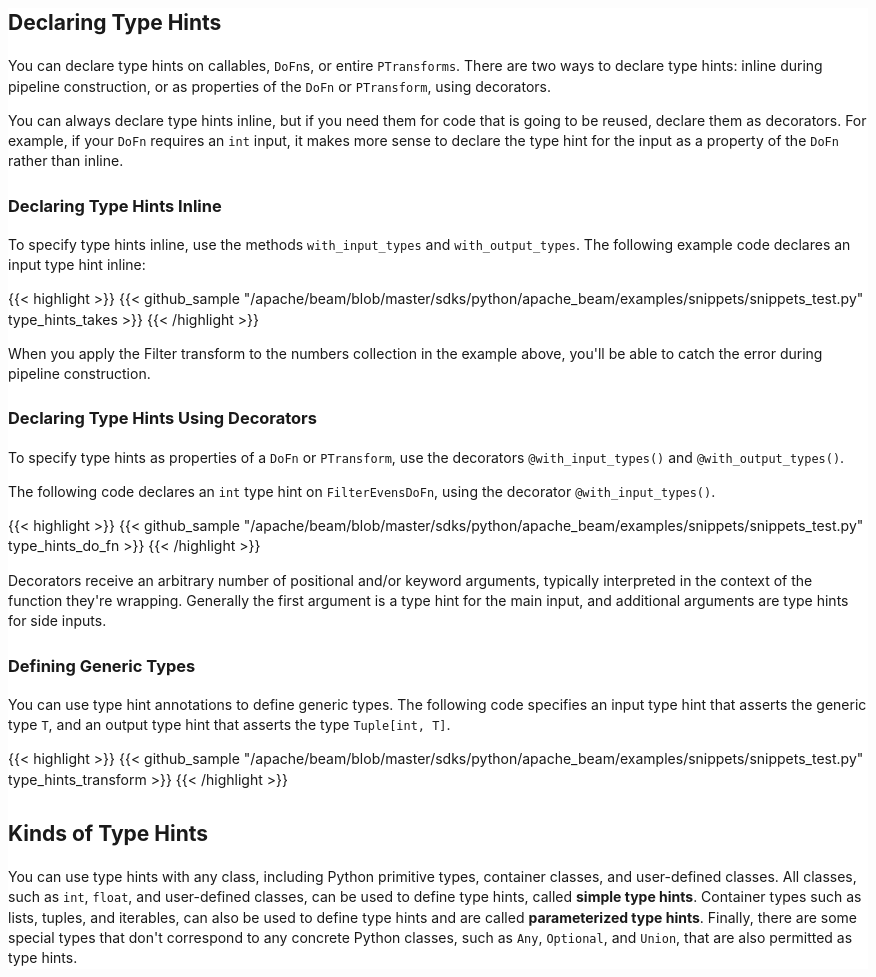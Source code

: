 ## Declaring Type Hints

You can declare type hints on callables, `DoFn`s, or entire `PTransforms`. There are two ways to declare type hints: inline during pipeline construction, or as properties of the `DoFn` or `PTransform`, using decorators.

You can always declare type hints inline, but if you need them for code that is going to be reused, declare them as decorators. For example, if your `DoFn` requires an `int` input, it makes more sense to declare the type hint for the input as a property of the `DoFn` rather than inline.

### Declaring Type Hints Inline

To specify type hints inline, use the methods `with_input_types` and `with_output_types`. The following example code declares an input type hint inline:

{{< highlight >}}
{{< github_sample "/apache/beam/blob/master/sdks/python/apache_beam/examples/snippets/snippets_test.py" type_hints_takes >}}
{{< /highlight >}}

When you apply the Filter transform to the numbers collection in the example above, you'll be able to catch the error during pipeline construction.

### Declaring Type Hints Using Decorators

To specify type hints as properties of a `DoFn` or `PTransform`, use the decorators `@with_input_types()` and `@with_output_types()`.

The following code declares an `int` type hint on `FilterEvensDoFn`, using the decorator `@with_input_types()`.

{{< highlight >}}
{{< github_sample "/apache/beam/blob/master/sdks/python/apache_beam/examples/snippets/snippets_test.py" type_hints_do_fn >}}
{{< /highlight >}}

Decorators receive an arbitrary number of positional and/or keyword arguments, typically interpreted in the context of the function they're wrapping. Generally the first argument is a type hint for the main input, and additional arguments are type hints for side inputs.

### Defining Generic Types

You can use type hint annotations to define generic types. The following code specifies an input type hint that asserts the generic type `T`, and an output type hint that asserts the type `Tuple[int, T]`.

{{< highlight >}}
{{< github_sample "/apache/beam/blob/master/sdks/python/apache_beam/examples/snippets/snippets_test.py" type_hints_transform >}}
{{< /highlight >}}

## Kinds of Type Hints

You can use type hints with any class, including Python primitive types, container classes, and user-defined classes. All classes, such as `int`, `float`, and user-defined classes, can be used to define type hints, called **simple type hints**. Container types such as lists, tuples, and iterables, can also be used to define type hints and are called **parameterized type hints**. Finally, there are some special types that don't correspond to any concrete Python classes, such as `Any`, `Optional`, and `Union`, that are also permitted as type hints.
